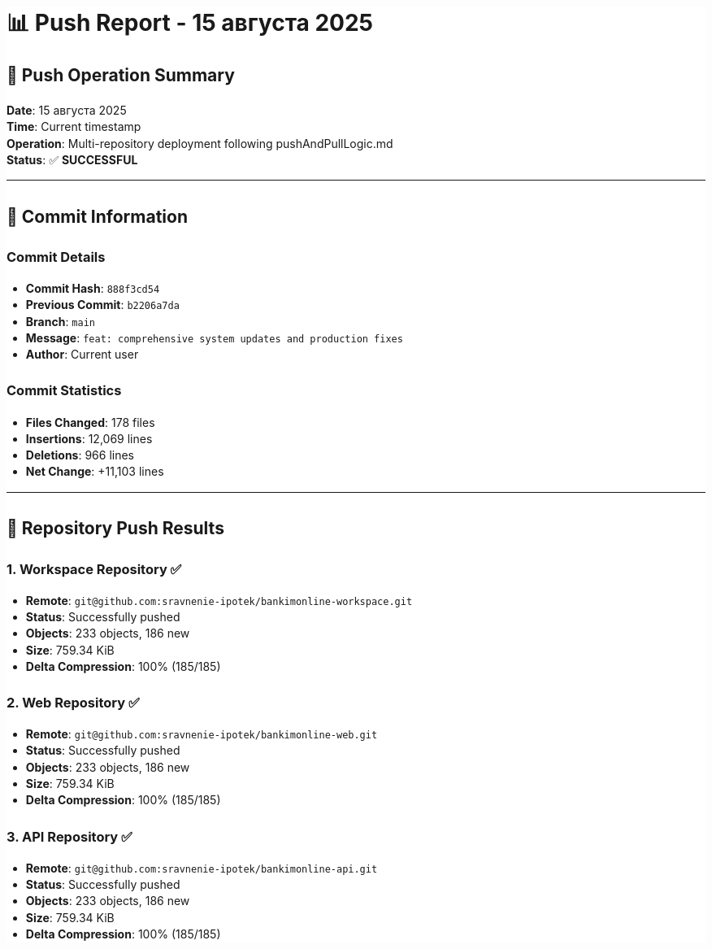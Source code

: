 # 📊 Push Report - 15 августа 2025

## 🚀 **Push Operation Summary**

**Date**: 15 августа 2025  
**Time**: Current timestamp  
**Operation**: Multi-repository deployment following pushAndPullLogic.md  
**Status**: ✅ **SUCCESSFUL**

---

## 📝 **Commit Information**

### **Commit Details**
- **Commit Hash**: `888f3cd54`
- **Previous Commit**: `b2206a7da`
- **Branch**: `main`
- **Message**: `feat: comprehensive system updates and production fixes`
- **Author**: Current user

### **Commit Statistics**
- **Files Changed**: 178 files
- **Insertions**: 12,069 lines
- **Deletions**: 966 lines
- **Net Change**: +11,103 lines

---

## 🔄 **Repository Push Results**

### **1. Workspace Repository** ✅
- **Remote**: `git@github.com:sravnenie-ipotek/bankimonline-workspace.git`
- **Status**: Successfully pushed
- **Objects**: 233 objects, 186 new
- **Size**: 759.34 KiB
- **Delta Compression**: 100% (185/185)

### **2. Web Repository** ✅
- **Remote**: `git@github.com:sravnenie-ipotek/bankimonline-web.git`
- **Status**: Successfully pushed
- **Objects**: 233 objects, 186 new
- **Size**: 759.34 KiB
- **Delta Compression**: 100% (185/185)

### **3. API Repository** ✅
- **Remote**: `git@github.com:sravnenie-ipotek/bankimonline-api.git`
- **Status**: Successfully pushed
- **Objects**: 233 objects, 186 new
- **Size**: 759.34 KiB
- **Delta Compression**: 100% (185/185)
